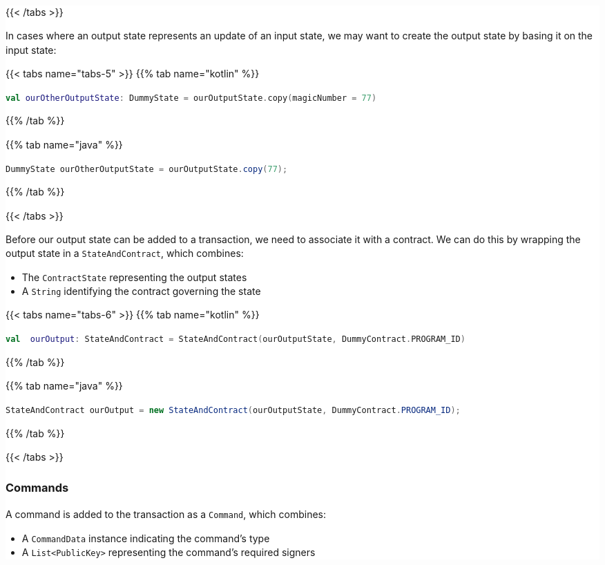 {{< /tabs >}}

In cases where an output state represents an update of an input state, we may want to create the output state by basing
it on the input state:

{{< tabs name="tabs-5" >}}
{{% tab name="kotlin" %}}
```kotlin
val ourOtherOutputState: DummyState = ourOutputState.copy(magicNumber = 77)

```
{{% /tab %}}



{{% tab name="java" %}}
```java
DummyState ourOtherOutputState = ourOutputState.copy(77);

```
{{% /tab %}}

{{< /tabs >}}

Before our output state can be added to a transaction, we need to associate it with a contract. We can do this by
wrapping the output state in a `StateAndContract`, which combines:


* The `ContractState` representing the output states
* A `String` identifying the contract governing the state

{{< tabs name="tabs-6" >}}
{{% tab name="kotlin" %}}
```kotlin
val  ourOutput: StateAndContract = StateAndContract(ourOutputState, DummyContract.PROGRAM_ID)

```
{{% /tab %}}



{{% tab name="java" %}}
```java
StateAndContract ourOutput = new StateAndContract(ourOutputState, DummyContract.PROGRAM_ID);

```
{{% /tab %}}

{{< /tabs >}}


### Commands

A command is added to the transaction as a `Command`, which combines:


* A `CommandData` instance indicating the command’s type
* A `List<PublicKey>` representing the command’s required signers
